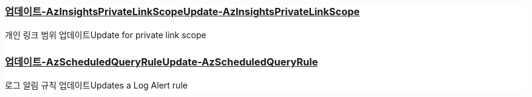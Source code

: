 ### [<span data-ttu-id="24292-220">업데이트-AzInsightsPrivateLinkScope</span><span class="sxs-lookup"><span data-stu-id="24292-220">Update-AzInsightsPrivateLinkScope</span></span>](Update-AzInsightsPrivateLinkScope.md)
<span data-ttu-id="24292-221">개인 링크 범위 업데이트</span><span class="sxs-lookup"><span data-stu-id="24292-221">Update for private link scope</span></span>

### [<span data-ttu-id="24292-222">업데이트-AzScheduledQueryRule</span><span class="sxs-lookup"><span data-stu-id="24292-222">Update-AzScheduledQueryRule</span></span>](Update-AzScheduledQueryRule.md)
<span data-ttu-id="24292-223">로그 알림 규칙 업데이트</span><span class="sxs-lookup"><span data-stu-id="24292-223">Updates a Log Alert rule</span></span>

